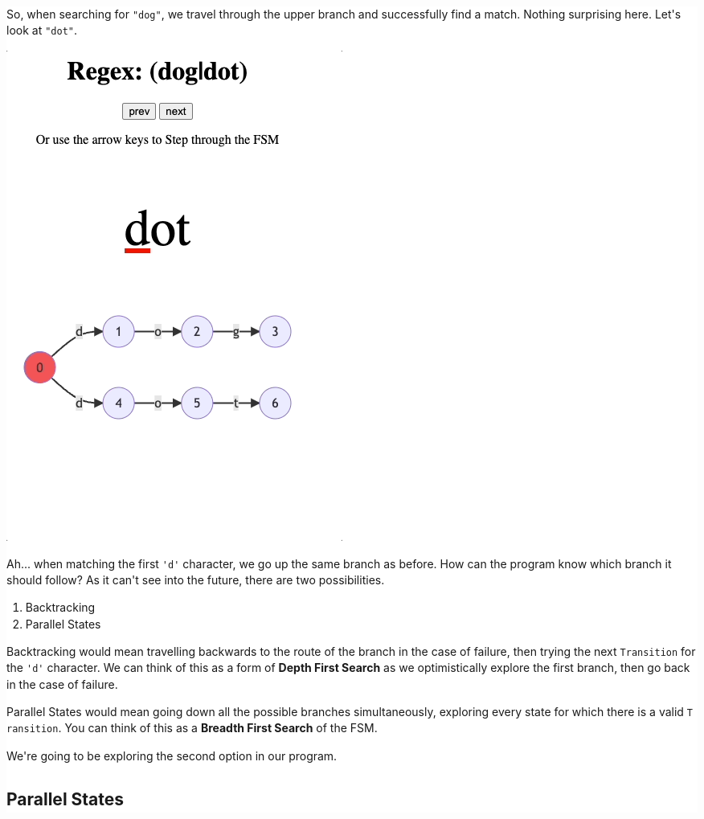 So, when searching for `"dog"`, we travel through the upper branch and successfully find a match. Nothing surprising here. Let's look at `"dot"`.

![dot-branch-regex-demo-2.gif](/img/dot-branch-regex-demo-2.gif)

Ah... when matching the first `'d'` character, we go up the same branch as before. How can the program know which branch it should follow? As it can't see into the future, there are two possibilities.
1. Backtracking
2. Parallel States

Backtracking would mean travelling backwards to the route of the branch in the case of failure, then trying the next `Transition` for the `'d'` character. We can think of this as a form of **Depth First Search** as we optimistically explore the first branch, then go back in the case of failure.

Parallel States would mean going down all the possible branches simultaneously, exploring every state for which there is a valid `Transition`. You can think of this as a **Breadth First Search** of the FSM.

We're going to be exploring the second option in our program.

## Parallel States
